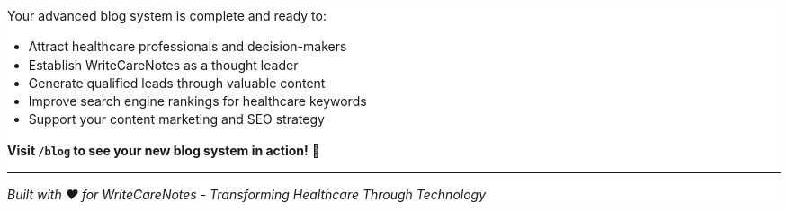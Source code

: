 Your advanced blog system is complete and ready to:
- Attract healthcare professionals and decision-makers
- Establish WriteCareNotes as a thought leader
- Generate qualified leads through valuable content
- Improve search engine rankings for healthcare keywords
- Support your content marketing and SEO strategy

**Visit `/blog` to see your new blog system in action!** 🌟

---
*Built with ❤️ for WriteCareNotes - Transforming Healthcare Through Technology*